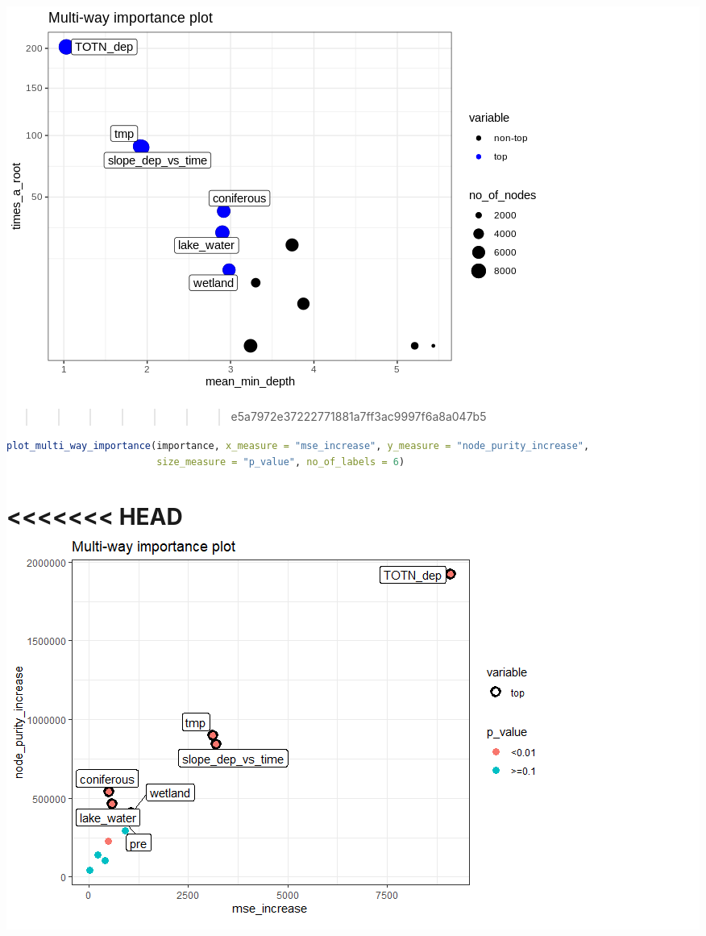 ![](164b1_Currentstatus_NO3_no_TOC_files/figure-html/unnamed-chunk-22-1.png)
>>>>>>> e5a7972e37222771881a7ff3ac9997f6a8a047b5

```r
plot_multi_way_importance(importance, x_measure = "mse_increase", y_measure = "node_purity_increase",
                          size_measure = "p_value", no_of_labels = 6)
```

<<<<<<< HEAD
![](164b1_Currentstatus_NO3_no_TOC_files/figure-html/unnamed-chunk-21-2.png)
=======